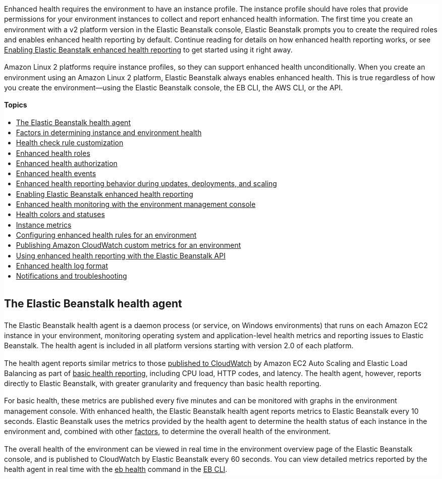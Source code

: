 Enhanced health requires the environment to have an instance profile\. The instance profile should have roles that provide permissions for your environment instances to collect and report enhanced health information\. The first time you create an environment with a v2 platform version in the Elastic Beanstalk console, Elastic Beanstalk prompts you to create the required roles and enables enhanced health reporting by default\. Continue reading for details on how enhanced health reporting works, or see [Enabling Elastic Beanstalk enhanced health reporting](health-enhanced-enable.md) to get started using it right away\.

Amazon Linux 2 platforms require instance profiles, so they can support enhanced health unconditionally\. When you create an environment using an Amazon Linux 2 platform, Elastic Beanstalk always enables enhanced health\. This is true regardless of how you create the environment—using the Elastic Beanstalk console, the EB CLI, the AWS CLI, or the API\.

**Topics**
+ [The Elastic Beanstalk health agent](#health-enhanced-agent)
+ [Factors in determining instance and environment health](#health-enhanced-factors)
+ [Health check rule customization](#health-enhanced.rules)
+ [Enhanced health roles](#health-enhanced-roles)
+ [Enhanced health authorization](#health-enhanced-authz)
+ [Enhanced health events](#health-enhanced-events)
+ [Enhanced health reporting behavior during updates, deployments, and scaling](#health-enhanced-effects)
+ [Enabling Elastic Beanstalk enhanced health reporting](health-enhanced-enable.md)
+ [Enhanced health monitoring with the environment management console](health-enhanced-console.md)
+ [Health colors and statuses](health-enhanced-status.md)
+ [Instance metrics](health-enhanced-metrics.md)
+ [Configuring enhanced health rules for an environment](health-enhanced-rules.md)
+ [Publishing Amazon CloudWatch custom metrics for an environment](health-enhanced-cloudwatch.md)
+ [Using enhanced health reporting with the Elastic Beanstalk API](health-enhanced-api.md)
+ [Enhanced health log format](health-enhanced-serverlogs.md)
+ [Notifications and troubleshooting](environments-health-enhanced-notifications.md)

## The Elastic Beanstalk health agent<a name="health-enhanced-agent"></a>

The Elastic Beanstalk health agent is a daemon process \(or service, on Windows environments\) that runs on each Amazon EC2 instance in your environment, monitoring operating system and application\-level health metrics and reporting issues to Elastic Beanstalk\. The health agent is included in all platform versions starting with version 2\.0 of each platform\.

The health agent reports similar metrics to those [published to CloudWatch](using-features.healthstatus.md#monitoring-basic-cloudwatch) by Amazon EC2 Auto Scaling and Elastic Load Balancing as part of [basic health reporting](using-features.healthstatus.md), including CPU load, HTTP codes, and latency\. The health agent, however, reports directly to Elastic Beanstalk, with greater granularity and frequency than basic health reporting\.

For basic health, these metrics are published every five minutes and can be monitored with graphs in the environment management console\. With enhanced health, the Elastic Beanstalk health agent reports metrics to Elastic Beanstalk every 10 seconds\. Elastic Beanstalk uses the metrics provided by the health agent to determine the health status of each instance in the environment and, combined with other [factors](#health-enhanced-factors), to determine the overall health of the environment\. 

The overall health of the environment can be viewed in real time in the environment overview page of the Elastic Beanstalk console, and is published to CloudWatch by Elastic Beanstalk every 60 seconds\. You can view detailed metrics reported by the health agent in real time with the [eb health](health-enhanced-ebcli.md) command in the [EB CLI](eb-cli3.md)\.
